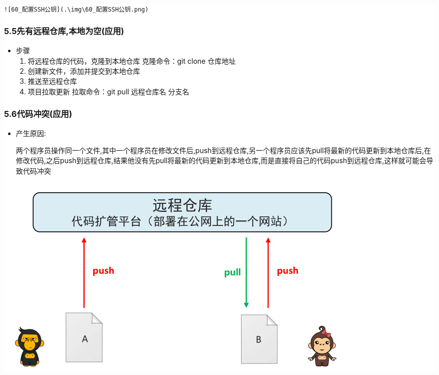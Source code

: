     ![60_配置SSH公钥](.\img\60_配置SSH公钥.png)

### 5.5先有远程仓库,本地为空(应用)

+ 步骤
  1. 将远程仓库的代码，克隆到本地仓库
    克隆命令：git clone 仓库地址
  2. 创建新文件，添加并提交到本地仓库
  3. 推送至远程仓库
  4. 项目拉取更新
    拉取命令：git pull 远程仓库名 分支名

### 5.6代码冲突(应用)

+ 产生原因:

  两个程序员操作同一个文件,其中一个程序员在修改文件后,push到远程仓库,另一个程序员应该先pull将最新的代码更新到本地仓库后,在修改代码,之后push到远程仓库,结果他没有先pull将最新的代码更新到本地仓库,而是直接将自己的代码push到远程仓库,这样就可能会导致代码冲突

![61_代码冲突](.\img\61_代码冲突.png)
